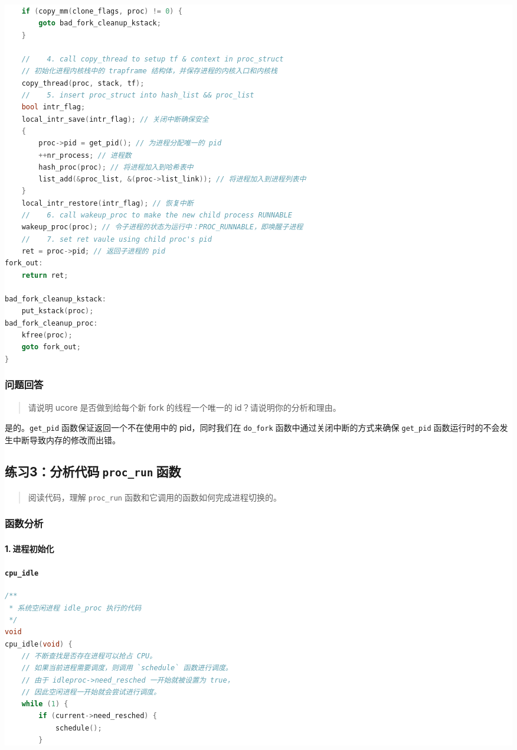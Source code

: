 ```cpp
    if (copy_mm(clone_flags, proc) != 0) {
        goto bad_fork_cleanup_kstack;
    }

    //    4. call copy_thread to setup tf & context in proc_struct
    // 初始化进程内核栈中的 trapframe 结构体，并保存进程的内核入口和内核栈
    copy_thread(proc, stack, tf);
    //    5. insert proc_struct into hash_list && proc_list
    bool intr_flag;
    local_intr_save(intr_flag); // 关闭中断确保安全
    {
        proc->pid = get_pid(); // 为进程分配唯一的 pid
        ++nr_process; // 进程数
        hash_proc(proc); // 将进程加入到哈希表中
        list_add(&proc_list, &(proc->list_link)); // 将进程加入到进程列表中
    }
    local_intr_restore(intr_flag); // 恢复中断
    //    6. call wakeup_proc to make the new child process RUNNABLE
    wakeup_proc(proc); // 令子进程的状态为运行中：PROC_RUNNABLE，即唤醒子进程
    //    7. set ret vaule using child proc's pid
    ret = proc->pid; // 返回子进程的 pid
fork_out:
    return ret;

bad_fork_cleanup_kstack:
    put_kstack(proc);
bad_fork_cleanup_proc:
    kfree(proc);
    goto fork_out;
}
```



### 问题回答

> 请说明 ucore 是否做到给每个新 fork 的线程一个唯一的 id？请说明你的分析和理由。

是的。`get_pid` 函数保证返回一个不在使用中的 pid，同时我们在 `do_fork` 函数中通过关闭中断的方式来确保 `get_pid` 函数运行时的不会发生中断导致内存的修改而出错。

## 练习**3**：分析代码  `proc_run` 函数
> 阅读代码，理解 `proc_run` 函数和它调用的函数如何完成进程切换的。

### 函数分析

#### 1. 进程初始化



#### `cpu_idle`

```cpp
/**
 * 系统空闲进程 idle_proc 执行的代码
 */
void
cpu_idle(void) {
    // 不断查找是否存在进程可以抢占 CPU。
    // 如果当前进程需要调度，则调用 `schedule` 函数进行调度。
    // 由于 idleproc->need_resched 一开始就被设置为 true，
    // 因此空闲进程一开始就会尝试进行调度。
    while (1) {
        if (current->need_resched) {
            schedule();
        }
```